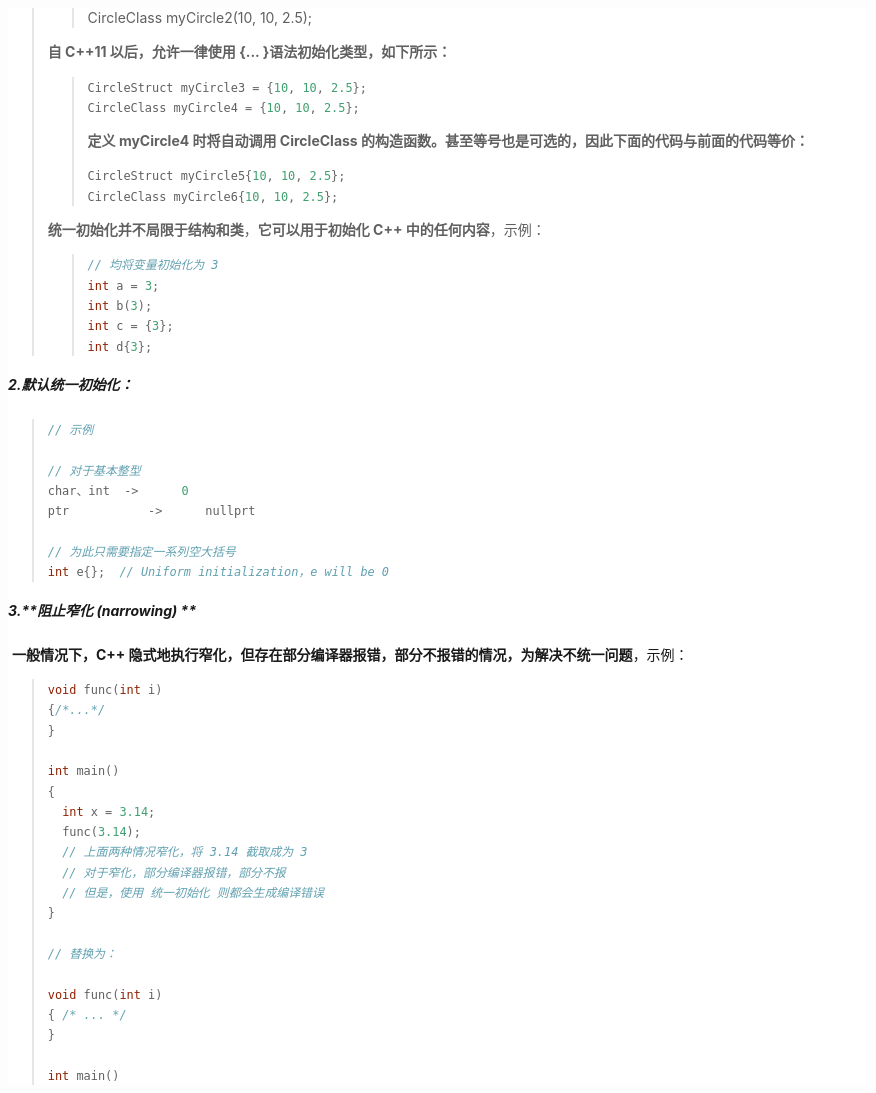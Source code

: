 > > CircleClass myCircle2(10, 10, 2.5);
> > ```
>
> **自 C++11 以后，允许一律使用 {... }语法初始化类型，如下所示：**  
>
> > ```c++
> > CircleStruct myCircle3 = {10, 10, 2.5};
> > CircleClass myCircle4 = {10, 10, 2.5};
> > ```
> >
> > **定义 myCircle4 时将自动调用 CircleClass 的构造函数。甚至等号也是可选的，因此下面的代码与前面的代码等价：**
> >
> > ```c++
> > CircleStruct myCircle5{10, 10, 2.5};
> > CircleClass myCircle6{10, 10, 2.5};
> > ```
>
> **统一初始化并不局限于结构和类**，**它可以用于初始化 C++ 中的任何内容**，示例：
>
> > ``` c++
> > // 均将变量初始化为 3
> > int a = 3;
> > int b(3);
> > int c = {3};
> > int d{3};
> > ```

##### 2.**默认统一初始化**：

> ```c++
> // 示例
> 
> // 对于基本整型
> char、int	->		0
> ptr			->		nullprt
> 
> // 为此只需要指定一系列空大括号
> int e{};	// Uniform initialization，e will be 0
> ```

##### 3.**阻止窄化 *(narrowing)* **

​	**一般情况下，C++ 隐式地执行窄化，但存在部分编译器报错，部分不报错的情况，为解决不统一问题**，示例：

> ```c++
> void func(int i)
> {/*...*/
> }
> 
> int main()
> {
> 	int x = 3.14;
> 	func(3.14);
> 	// 上面两种情况窄化，将 3.14 截取成为 3
> 	// 对于窄化，部分编译器报错，部分不报
> 	// 但是，使用 统一初始化 则都会生成编译错误
> }
> 
> // 替换为：
> 
> void func(int i)
> { /* ... */
> }
> 
> int main()